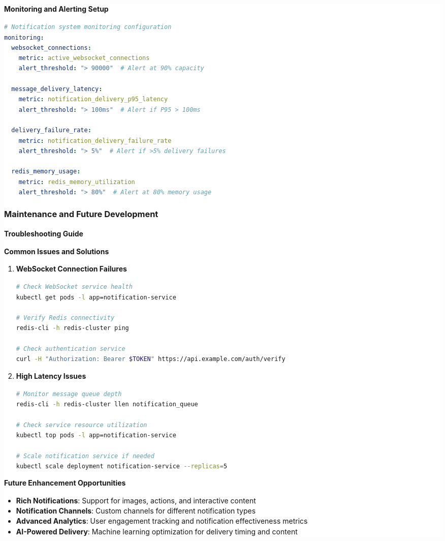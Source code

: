 **Monitoring and Alerting Setup**
```yaml
# Notification system monitoring configuration
monitoring:
  websocket_connections:
    metric: active_websocket_connections
    alert_threshold: "> 90000"  # Alert at 90% capacity
    
  message_delivery_latency:
    metric: notification_delivery_p95_latency
    alert_threshold: "> 100ms"  # Alert if P95 > 100ms
    
  delivery_failure_rate:
    metric: notification_delivery_failure_rate
    alert_threshold: "> 5%"  # Alert if >5% delivery failures
    
  redis_memory_usage:
    metric: redis_memory_utilization
    alert_threshold: "> 80%"  # Alert at 80% memory usage
```

### Maintenance and Future Development

**Troubleshooting Guide**

**Common Issues and Solutions**
1. **WebSocket Connection Failures**
   ```bash
   # Check WebSocket service health
   kubectl get pods -l app=notification-service
   
   # Verify Redis connectivity
   redis-cli -h redis-cluster ping
   
   # Check authentication service
   curl -H "Authorization: Bearer $TOKEN" https://api.example.com/auth/verify
   ```

2. **High Latency Issues**
   ```bash
   # Monitor message queue depth
   redis-cli -h redis-cluster llen notification_queue
   
   # Check service resource utilization
   kubectl top pods -l app=notification-service
   
   # Scale notification service if needed
   kubectl scale deployment notification-service --replicas=5
   ```

**Future Enhancement Opportunities**
- **Rich Notifications**: Support for images, actions, and interactive content
- **Notification Channels**: Custom channels for different notification types
- **Advanced Analytics**: User engagement tracking and notification effectiveness metrics
- **AI-Powered Delivery**: Machine learning optimization for delivery timing and content
